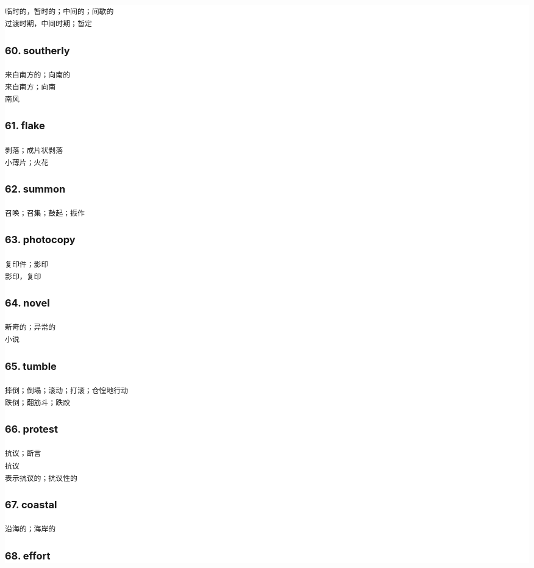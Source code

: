 ```
临时的，暂时的；中间的；间歇的
过渡时期，中间时期；暂定
```
### 60. southerly

```
来自南方的；向南的
来自南方；向南
南风
```
### 61. flake

```
剥落；成片状剥落
小薄片；火花
```
### 62. summon

```
召唤；召集；鼓起；振作
```
### 63. photocopy

```
复印件；影印
影印，复印
```
### 64. novel

```
新奇的；异常的
小说
```
### 65. tumble

```
摔倒；倒塌；滚动；打滚；仓惶地行动
跌倒；翻筋斗；跌跤
```
### 66. protest

```
抗议；断言
抗议
表示抗议的；抗议性的
```
### 67. coastal

```
沿海的；海岸的
```
### 68. effort
